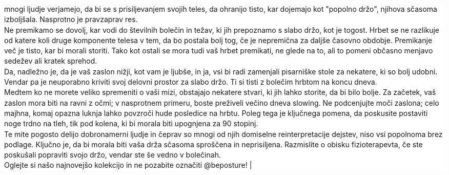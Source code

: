 mnogi ljudje verjamejo, da bi se s prisiljevanjem svojih teles, da ohranijo tisto, kar dojemajo kot "popolno držo", njihova sčasoma izboljšala. Nasprotno je pravzaprav res.<br/>Ne premikamo se dovolj, kar vodi do številnih bolečin in težav, ki jih prepoznamo s slabo držo, kot je togost. Hrbet se ne razlikuje od katere koli druge komponente telesa v tem, da bo postala bolj tog, če je nepremična za daljše časovno obdobje. Premikanje več je tisto, kar bi morali storiti. Tako kot ostali se mora tudi vaš hrbet premikati, ne glede na to, ali to pomeni občasno menjavo sedežev ali kratek sprehod.<br/>Da, nadležno je, da je vaš zaslon nižji, kot vam je ljubše, in ja, vsi bi radi zamenjali pisarniške stole za nekatere, ki so bolj udobni. Vendar pa je neuporabno kriviti svoj delovni prostor za slabo držo. Ti si tisti z bolečim hrbtom na koncu dneva.<br/>Medtem ko ne morete veliko spremeniti o vaši mizi, obstajajo nekatere stvari, ki jih lahko storite, da bi bilo bolje. Za začetek, vaš zaslon mora biti na ravni z očmi; v nasprotnem primeru, boste preživeli večino dneva slowing. Ne podcenjujte moči zaslona; celo majhna, komaj opazna luknja lahko povzroči hude posledice na hrbtu. Poleg tega je ključnega pomena, da poskusite postaviti noge trdno na tleh, tik pod kolena, ki bi morala biti upognjena za 90 stopinj.<br/>Te mite pogosto delijo dobronamerni ljudje in čeprav so mnogi od njih domiselne reinterpretacije dejstev, niso vsi popolnoma brez podlage. Ključno je, da bi morala biti vaša drža sčasoma sproščena in neprisiljena. Razmislite o obisku fizioterapevta, če ste poskušali popraviti svojo držo, vendar ste še vedno v bolečinah.<br/>Oglejte si našo najnovejšo kolekcijo in ne pozabite označiti @beposture! |